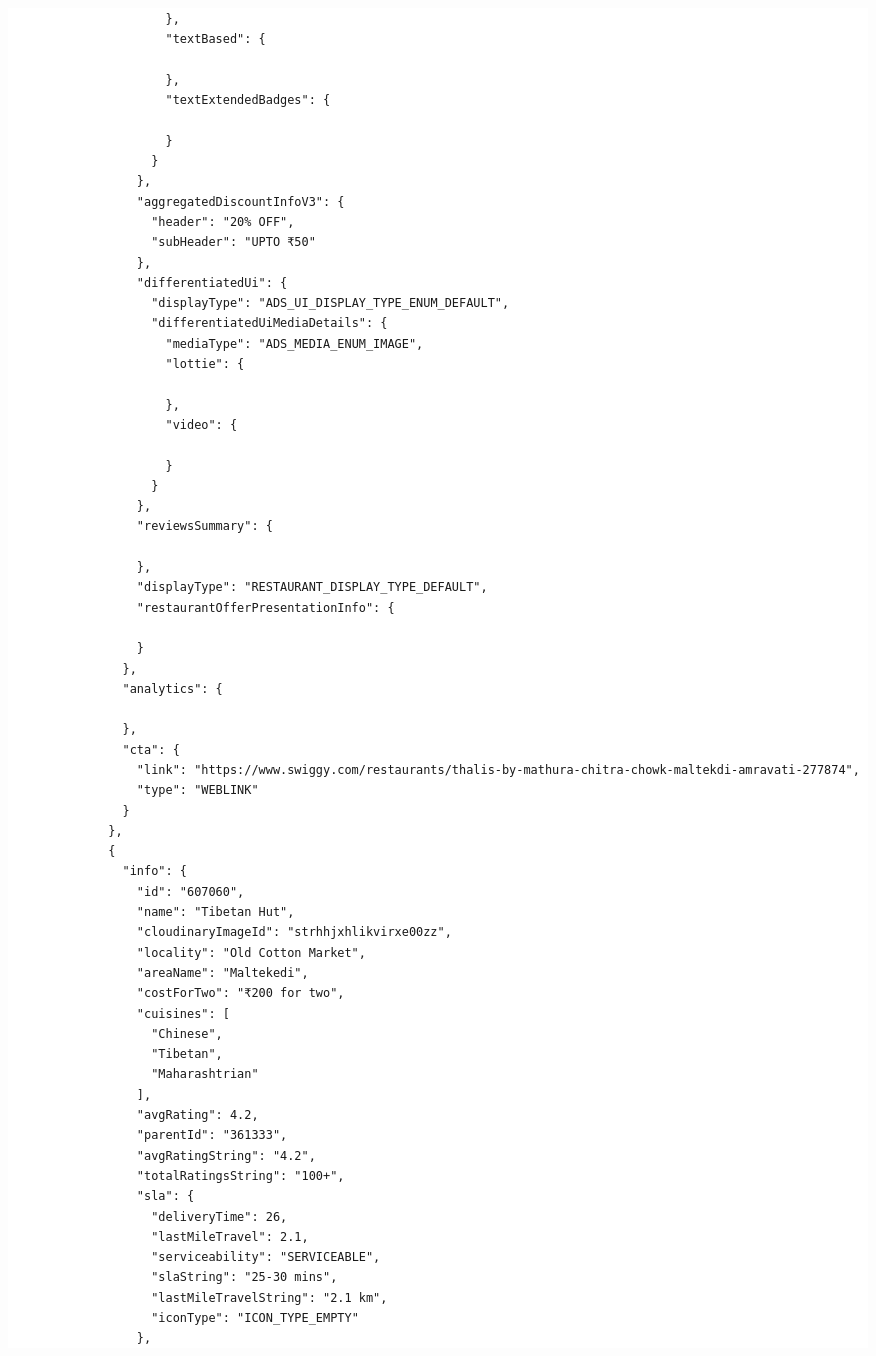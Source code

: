                           },
                          "textBased": {
                            
                          },
                          "textExtendedBadges": {
                            
                          }
                        }
                      },
                      "aggregatedDiscountInfoV3": {
                        "header": "20% OFF",
                        "subHeader": "UPTO ₹50"
                      },
                      "differentiatedUi": {
                        "displayType": "ADS_UI_DISPLAY_TYPE_ENUM_DEFAULT",
                        "differentiatedUiMediaDetails": {
                          "mediaType": "ADS_MEDIA_ENUM_IMAGE",
                          "lottie": {
                            
                          },
                          "video": {
                            
                          }
                        }
                      },
                      "reviewsSummary": {
                        
                      },
                      "displayType": "RESTAURANT_DISPLAY_TYPE_DEFAULT",
                      "restaurantOfferPresentationInfo": {
                        
                      }
                    },
                    "analytics": {
                      
                    },
                    "cta": {
                      "link": "https://www.swiggy.com/restaurants/thalis-by-mathura-chitra-chowk-maltekdi-amravati-277874",
                      "type": "WEBLINK"
                    }
                  },
                  {
                    "info": {
                      "id": "607060",
                      "name": "Tibetan Hut",
                      "cloudinaryImageId": "strhhjxhlikvirxe00zz",
                      "locality": "Old Cotton Market",
                      "areaName": "Maltekedi",
                      "costForTwo": "₹200 for two",
                      "cuisines": [
                        "Chinese",
                        "Tibetan",
                        "Maharashtrian"
                      ],
                      "avgRating": 4.2,
                      "parentId": "361333",
                      "avgRatingString": "4.2",
                      "totalRatingsString": "100+",
                      "sla": {
                        "deliveryTime": 26,
                        "lastMileTravel": 2.1,
                        "serviceability": "SERVICEABLE",
                        "slaString": "25-30 mins",
                        "lastMileTravelString": "2.1 km",
                        "iconType": "ICON_TYPE_EMPTY"
                      },